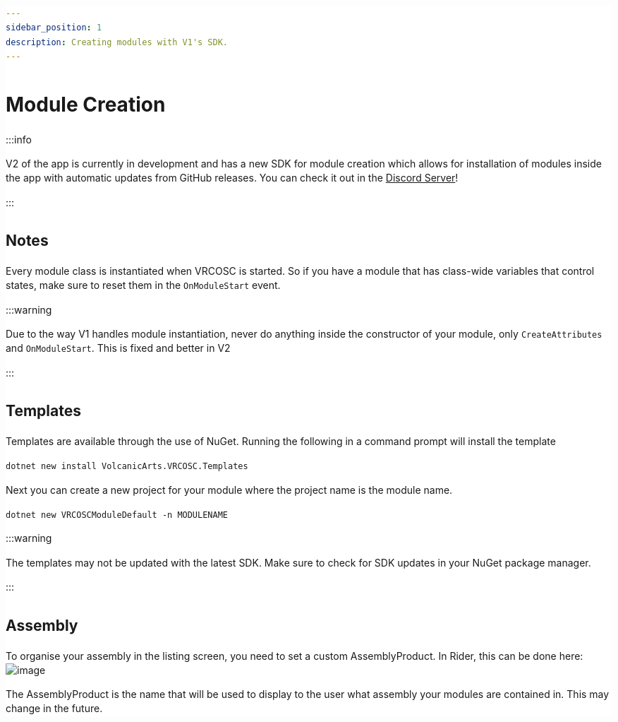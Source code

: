 ```yaml
---
sidebar_position: 1
description: Creating modules with V1's SDK.
---
```


# Module Creation

:::info

V2 of the app is currently in development and has a new SDK for module creation which allows for installation of modules inside the app with automatic updates from GitHub releases. You can check it out in the [Discord Server](https://discord.gg/vj4brHyvT5)!

:::

## Notes
Every module class is instantiated when VRCOSC is started. So if you have a module that has class-wide variables that control states, make sure to reset them in the `OnModuleStart` event.

:::warning

Due to the way V1 handles module instantiation, never do anything inside the constructor of your module, only `CreateAttributes` and `OnModuleStart`. This is fixed and better in V2

:::

## Templates

Templates are available through the use of NuGet. Running the following in a command prompt will install the template

`dotnet new install VolcanicArts.VRCOSC.Templates`

Next you can create a new project for your module where the project name is the module name.

`dotnet new VRCOSCModuleDefault -n MODULENAME`

:::warning

The templates may not be updated with the latest SDK. Make sure to check for SDK updates in your NuGet package manager.

:::

## Assembly

To organise your assembly in the listing screen, you need to set a custom AssemblyProduct. In Rider, this can be done here:
![image](https://github.com/VolcanicArts/VRCOSC/assets/29819296/27961cbf-008a-4acb-879f-48f1131b1ca7)

The AssemblyProduct is the name that will be used to display to the user what assembly your modules are contained in. This may change in the future.
